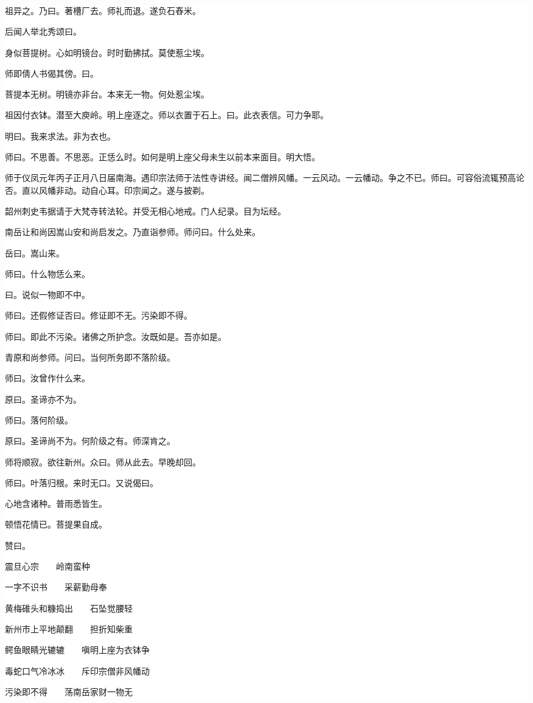 祖异之。乃曰。著槽厂去。师礼而退。遂负石舂米。  

后闻人举北秀颂曰。  

身似菩提树。心如明镜台。时时勤拂拭。莫使惹尘埃。  

师即倩人书偈其傍。曰。  

菩提本无树。明镜亦非台。本来无一物。何处惹尘埃。  

祖因付衣钵。潜至大庾岭。明上座逐之。师以衣置于石上。曰。此衣表信。可力争耶。  

明曰。我来求法。非为衣也。  

师曰。不思善。不思恶。正恁么时。如何是明上座父母未生以前本来面目。明大悟。  

师于仪凤元年丙子正月八日届南海。遇印宗法师于法性寺讲经。闻二僧辨风幡。一云风动。一云幡动。争之不已。师曰。可容俗流辄预高论否。直以风幡非动。动自心耳。印宗闻之。遂与披剃。  

韶州刺史韦据请于大梵寺转法轮。并受无相心地戒。门人纪录。目为坛经。  

南岳让和尚因嵩山安和尚启发之。乃直诣参师。师问曰。什么处来。  

岳曰。嵩山来。  

师曰。什么物恁么来。  

曰。说似一物即不中。  

师曰。还假修证否曰。修证即不无。污染即不得。  

师曰。即此不污染。诸佛之所护念。汝既如是。吾亦如是。  

青原和尚参师。问曰。当何所务即不落阶级。  

师曰。汝曾作什么来。  

原曰。圣谛亦不为。  

师曰。落何阶级。  

原曰。圣谛尚不为。何阶级之有。师深肯之。  

师将顺寂。欲往新州。众曰。师从此去。早晚却回。  

师曰。叶落归根。来时无口。又说偈曰。  

心地含诸种。普雨悉皆生。  

顿悟花情已。菩提果自成。  

赞曰。  

震旦心宗　　岭南蛮种  

一字不识书　　采薪勤母奉  

黄梅碓头和糠捣出　　石坠觉腰轻  

新州市上平地颠翻　　担折知柴重  

鳄鱼眼睛光辘辘　　嗔明上座为衣钵争  

毒蛇口气冷冰冰　　斥印宗僧非风幡动  

污染即不得　　荡南岳家财一物无  
